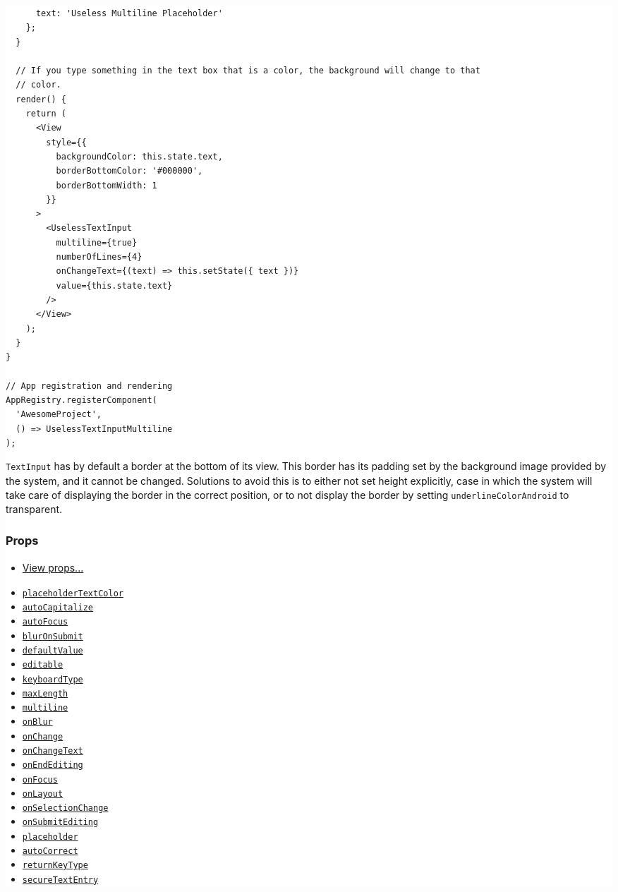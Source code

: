 ```SnackPlayer
      text: 'Useless Multiline Placeholder'
    };
  }

  // If you type something in the text box that is a color, the background will change to that
  // color.
  render() {
    return (
      <View
        style={{
          backgroundColor: this.state.text,
          borderBottomColor: '#000000',
          borderBottomWidth: 1
        }}
      >
        <UselessTextInput
          multiline={true}
          numberOfLines={4}
          onChangeText={(text) => this.setState({ text })}
          value={this.state.text}
        />
      </View>
    );
  }
}

// App registration and rendering
AppRegistry.registerComponent(
  'AwesomeProject',
  () => UselessTextInputMultiline
);
```

`TextInput` has by default a border at the bottom of its view. This border has its padding set by the background image provided by the system, and it cannot be changed. Solutions to avoid this is to either not set height explicitly, case in which the system will take care of displaying the border in the correct position, or to not display the border by setting `underlineColorAndroid` to transparent.

### Props

- [View props...](view.md#props)

* [`placeholderTextColor`](textinput.md#placeholdertextcolor)
* [`autoCapitalize`](textinput.md#autocapitalize)
* [`autoFocus`](textinput.md#autofocus)
* [`blurOnSubmit`](textinput.md#bluronsubmit)
* [`defaultValue`](textinput.md#defaultvalue)
* [`editable`](textinput.md#editable)
* [`keyboardType`](textinput.md#keyboardtype)
* [`maxLength`](textinput.md#maxlength)
* [`multiline`](textinput.md#multiline)
* [`onBlur`](textinput.md#onblur)
* [`onChange`](textinput.md#onchange)
* [`onChangeText`](textinput.md#onchangetext)
* [`onEndEditing`](textinput.md#onendediting)
* [`onFocus`](textinput.md#onfocus)
* [`onLayout`](textinput.md#onlayout)
* [`onSelectionChange`](textinput.md#onselectionchange)
* [`onSubmitEditing`](textinput.md#onsubmitediting)
* [`placeholder`](textinput.md#placeholder)
* [`autoCorrect`](textinput.md#autocorrect)
* [`returnKeyType`](textinput.md#returnkeytype)
* [`secureTextEntry`](textinput.md#securetextentry)